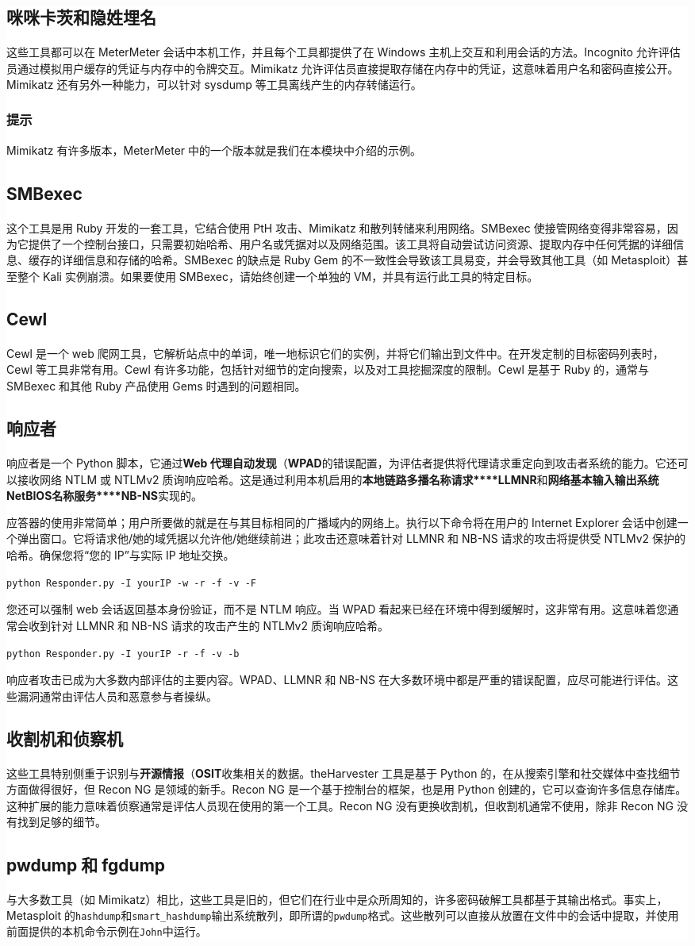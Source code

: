 ## 咪咪卡茨和隐姓埋名

这些工具都可以在 MeterMeter 会话中本机工作，并且每个工具都提供了在 Windows 主机上交互和利用会话的方法。Incognito 允许评估员通过模拟用户缓存的凭证与内存中的令牌交互。Mimikatz 允许评估员直接提取存储在内存中的凭证，这意味着用户名和密码直接公开。Mimikatz 还有另外一种能力，可以针对 sysdump 等工具离线产生的内存转储运行。

### 提示

Mimikatz 有许多版本，MeterMeter 中的一个版本就是我们在本模块中介绍的示例。

## SMBexec

这个工具是用 Ruby 开发的一套工具，它结合使用 PtH 攻击、Mimikatz 和散列转储来利用网络。SMBexec 使接管网络变得非常容易，因为它提供了一个控制台接口，只需要初始哈希、用户名或凭据对以及网络范围。该工具将自动尝试访问资源、提取内存中任何凭据的详细信息、缓存的详细信息和存储的哈希。SMBexec 的缺点是 Ruby Gem 的不一致性会导致该工具易变，并会导致其他工具（如 Metasploit）甚至整个 Kali 实例崩溃。如果要使用 SMBexec，请始终创建一个单独的 VM，并具有运行此工具的特定目标。

## Cewl

Cewl 是一个 web 爬网工具，它解析站点中的单词，唯一地标识它们的实例，并将它们输出到文件中。在开发定制的目标密码列表时，Cewl 等工具非常有用。Cewl 有许多功能，包括针对细节的定向搜索，以及对工具挖掘深度的限制。Cewl 是基于 Ruby 的，通常与 SMBexec 和其他 Ruby 产品使用 Gems 时遇到的问题相同。

## 响应者

响应者是一个 Python 脚本，它通过**Web 代理自动发现**（**WPAD**的错误配置，为评估者提供将代理请求重定向到攻击者系统的能力。它还可以接收网络 NTLM 或 NTLMv2 质询响应哈希。这是通过利用本机启用的**本地链路多播名称请求****LLMNR**和**网络基本输入输出系统****NetBIOS****名称服务****NB-NS**实现的。

应答器的使用非常简单；用户所要做的就是在与其目标相同的广播域内的网络上。执行以下命令将在用户的 Internet Explorer 会话中创建一个弹出窗口。它将请求他/她的域凭据以允许他/她继续前进；此攻击还意味着针对 LLMNR 和 NB-NS 请求的攻击将提供受 NTLMv2 保护的哈希。确保您将“您的 IP”与实际 IP 地址交换。

```
python Responder.py -I yourIP -w -r -f -v -F

```

您还可以强制 web 会话返回基本身份验证，而不是 NTLM 响应。当 WPAD 看起来已经在环境中得到缓解时，这非常有用。这意味着您通常会收到针对 LLMNR 和 NB-NS 请求的攻击产生的 NTLMv2 质询响应哈希。

```
python Responder.py -I yourIP -r -f -v -b

```

响应者攻击已成为大多数内部评估的主要内容。WPAD、LLMNR 和 NB-NS 在大多数环境中都是严重的错误配置，应尽可能进行评估。这些漏洞通常由评估人员和恶意参与者操纵。

## 收割机和侦察机

这些工具特别侧重于识别与**开源情报**（**OSIT**收集相关的数据。theHarvester 工具是基于 Python 的，在从搜索引擎和社交媒体中查找细节方面做得很好，但 Recon NG 是领域的新手。Recon NG 是一个基于控制台的框架，也是用 Python 创建的，它可以查询许多信息存储库。这种扩展的能力意味着侦察通常是评估人员现在使用的第一个工具。Recon NG 没有更换收割机，但收割机通常不使用，除非 Recon NG 没有找到足够的细节。

## pwdump 和 fgdump

与大多数工具（如 Mimikatz）相比，这些工具是旧的，但它们在行业中是众所周知的，许多密码破解工具都基于其输出格式。事实上，Metasploit 的`hashdump`和`smart_hashdump`输出系统散列，即所谓的`pwdump`格式。这些散列可以直接从放置在文件中的会话中提取，并使用前面提供的本机命令示例在`John`中运行。
